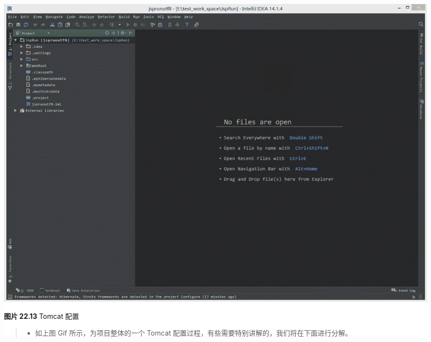 ![Tomcat 配置](img/xxi-c-eclipse-project-tomcat-settings-1.gif)

**图片 22.13** Tomcat 配置

> *   如上图 Gif 所示，为项目整体的一个 Tomcat 配置过程，有些需要特别讲解的，我们将在下面进行分解。

